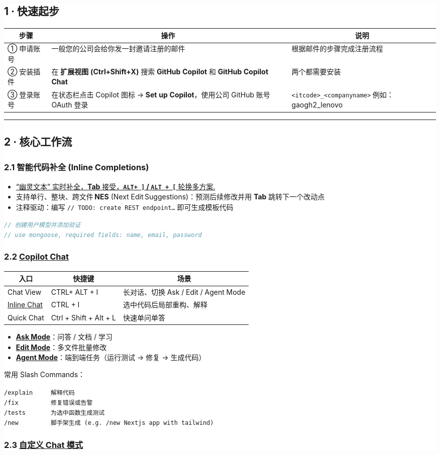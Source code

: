 
## 1 · 快速起步

| 步骤 | 操作 |说明 |
| ---- | ---- | ---- |
| ① 申请账号 | 一般您的公司会给你发一封邀请注册的邮件 |根据邮件的步骤完成注册流程 |
| ② 安装插件 | 在 **扩展视图 (Ctrl+Shift+X)** 搜索 **GitHub Copilot** 和 **GitHub Copilot Chat**| 两个都需要安装| 
| ③ 登录账号 | 在状态栏点击 Copilot 图标 → **Set up Copilot**，使用公司 GitHub 账号 OAuth 登录 | `<itcode>_<companyname>` 例如： gaogh2_lenovo |

---

## 2 · 核心工作流

### 2.1 智能代码补全 (Inline Completions)

* [“幽灵文本” 实时补全，**Tab** 接受，**`ALT+ ]` / `ALT + [`** 轮换多方案.](https://code.visualstudio.com/docs/copilot/getting-started#_get-your-first-code-suggestion)
* 支持单行、整块、跨文件 **NES** (Next Edit Suggestions)：预测后续修改并用 **Tab** 跳转下一个改动点  
* 注释驱动：编写 `// TODO: create REST endpoint…` 即可生成模板代码  

```ts
// 创建用户模型并添加验证
// use mongoose, required fields: name, email, password
```

### 2.2 [Copilot Chat](https://code.visualstudio.com/docs/copilot/chat/copilot-chat#_access-chat-in-vs-code)


| 入口 | 快捷键 | 场景 |
| ---- | ---- | ---- |
| Chat View | CTRL+ ALT + I | 长对话、切换 Ask / Edit / Agent Mode |
| [Inline Chat](https://code.visualstudio.com/docs/copilot/chat/inline-chat) | CTRL + I | 选中代码后局部重构、解释 |
| Quick Chat | Ctrl + Shift + Alt + L | 快速单问单答 |

* **[Ask Mode](https://code.visualstudio.com/docs/copilot/chat/chat-ask-mode)**：问答 / 文档 / 学习  
* **[Edit Mode](https://code.visualstudio.com/docs/copilot/chat/copilot-edits)**：多文件批量修改
* **[Agent Mode](https://code.visualstudio.com/docs/copilot/chat/chat-agent-mode)**：端到端任务（运行测试 → 修复 → 生成代码）

常用 Slash Commands：

```
/explain     解释代码
/fix         修复错误或告警
/tests       为选中函数生成测试
/new         脚手架生成 (e.g. /new Nextjs app with tailwind)
```

### 2.3 [自定义 Chat 模式](https://code.visualstudio.com/docs/copilot/chat/chat-modes#_custom-chat-modes)
